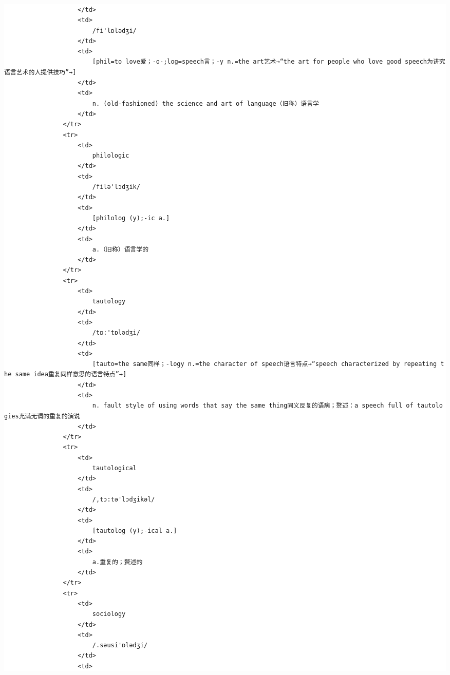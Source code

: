                         </td>
                        <td>
                            /fi'lɒlәdʒi/
                        </td>
                        <td>
                            [phil=to love爱；-o-;log=speech言；-y n.=the art艺术→“the art for people who love good speech为讲究语言艺术的人提供技巧”→]
                        </td>
                        <td>
                            n. (old-fashioned) the science and art of language（旧称）语言学
                        </td>
                    </tr>
                    <tr>
                        <td>
                            philologic
                        </td>
                        <td>
                            /filә'lɔdʒik/
                        </td>
                        <td>
                            [philolog (y);-ic a.]
                        </td>
                        <td>
                            a.（旧称）语言学的
                        </td>
                    </tr>
                    <tr>
                        <td>
                            tautology
                        </td>
                        <td>
                            /tɒ:'tɒlәdʒi/
                        </td>
                        <td>
                            [tauto=the same同样；-logy n.=the character of speech语言特点→“speech characterized by repeating the same idea重复同样意思的语言特点”→]
                        </td>
                        <td>
                            n. fault style of using words that say the same thing同义反复的语病；赘述：a speech full of tautologies充满无谓的重复的演说
                        </td>
                    </tr>
                    <tr>
                        <td>
                            tautological
                        </td>
                        <td>
                            /,tɔ:tә'lɔdʒikәl/
                        </td>
                        <td>
                            [tautolog (y);-ical a.]
                        </td>
                        <td>
                            a.重复的；赘述的
                        </td>
                    </tr>
                    <tr>
                        <td>
                            sociology
                        </td>
                        <td>
                            /.sәusi'ɒlәdʒi/
                        </td>
                        <td>